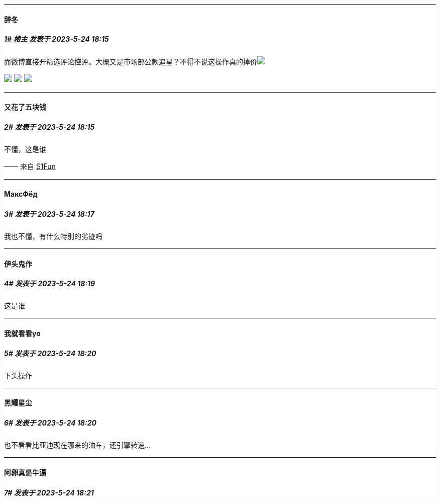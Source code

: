 
*****

####  辞冬  
##### 1#       楼主       发表于 2023-5-24 18:15

而微博直接开精选评论控评。大概又是市场部公款追星？不得不说这操作真的掉价<img src="https://static.saraba1st.com/image/smiley/face2017/067.png" referrerpolicy="no-referrer">

<img src="https://p.sda1.dev/11/52f6c8b4d90c3994cbb7f97b0dc6b623/CMP_20230524181534508.jpg" referrerpolicy="no-referrer">
<img src="https://p.sda1.dev/11/419eb3a6bdadf70ebab83226511f6cd5/CMP_20230524181227443.jpg" referrerpolicy="no-referrer">
<img src="https://p.sda1.dev/11/62b03f5021aec16effe4134de329d05f/CMP_20230524181227596.jpg" referrerpolicy="no-referrer">

*****

####  又花了五块钱  
##### 2#       发表于 2023-5-24 18:15

不懂，这是谁

—— 来自 [S1Fun](https://s1fun.koalcat.com)

*****

####  МаксФёд  
##### 3#       发表于 2023-5-24 18:17

我也不懂，有什么特别的劣迹吗

*****

####  伊头鬼作  
##### 4#       发表于 2023-5-24 18:19

这是谁

*****

####  我就看看yo  
##### 5#       发表于 2023-5-24 18:20

下头操作

*****

####  黑耀星尘  
##### 6#       发表于 2023-5-24 18:20

也不看看比亚迪现在哪来的油车，还引擎转速…

*****

####  阿卵真是牛逼  
##### 7#       发表于 2023-5-24 18:21
